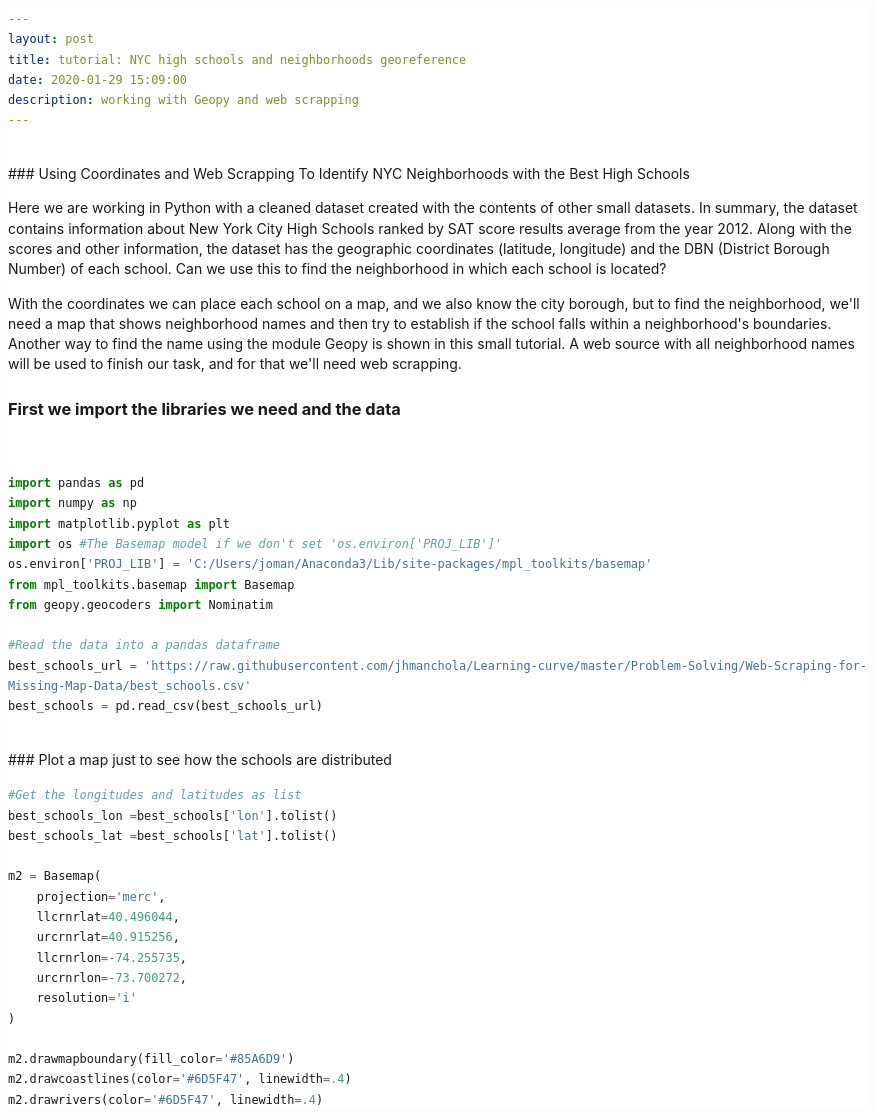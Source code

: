```yaml
---
layout: post
title: tutorial: NYC high schools and neighborhoods georeference
date: 2020-01-29 15:09:00
description: working with Geopy and web scrapping
---
```


<br>
### Using  Coordinates and Web Scrapping To Identify NYC Neighborhoods with the Best High Schools
<br>

Here we are working in Python with a cleaned dataset created with the contents of other small datasets. In summary, the dataset contains information about New York City High Schools ranked by SAT score results average from the year 2012. Along with the scores and other information, the dataset has the geographic coordinates (latitude, longitude) and the DBN (District Borough Number) of each school. Can we use this to find the neighborhood in which each school is located?

With the coordinates we can place each school on a map, and we also know the city borough, but to find the neighborhood, we'll need a map that shows neighborhood names and then try to establish if the school falls within a neighborhood's boundaries. Another way to find the name using the module Geopy is shown in this small tutorial. A web source with all neighborhood names will be used to finish our task, and for that we'll need web scrapping.
<br>
### First we import the libraries we need and the data
<br>

```python
import pandas as pd
import numpy as np
import matplotlib.pyplot as plt
import os #The Basemap model if we don't set 'os.environ['PROJ_LIB']'
os.environ['PROJ_LIB'] = 'C:/Users/joman/Anaconda3/Lib/site-packages/mpl_toolkits/basemap'
from mpl_toolkits.basemap import Basemap
from geopy.geocoders import Nominatim

#Read the data into a pandas dataframe
best_schools_url = 'https://raw.githubusercontent.com/jhmanchola/Learning-curve/master/Problem-Solving/Web-Scraping-for-Missing-Map-Data/best_schools.csv'
best_schools = pd.read_csv(best_schools_url)
```

<br>
### Plot a map just to see how the schools are distributed
<br>

```python
#Get the longitudes and latitudes as list
best_schools_lon =best_schools['lon'].tolist()
best_schools_lat =best_schools['lat'].tolist()

m2 = Basemap(
    projection='merc', 
    llcrnrlat=40.496044, 
    urcrnrlat=40.915256, 
    llcrnrlon=-74.255735, 
    urcrnrlon=-73.700272,
    resolution='i'
)

m2.drawmapboundary(fill_color='#85A6D9')
m2.drawcoastlines(color='#6D5F47', linewidth=.4)
m2.drawrivers(color='#6D5F47', linewidth=.4)
```